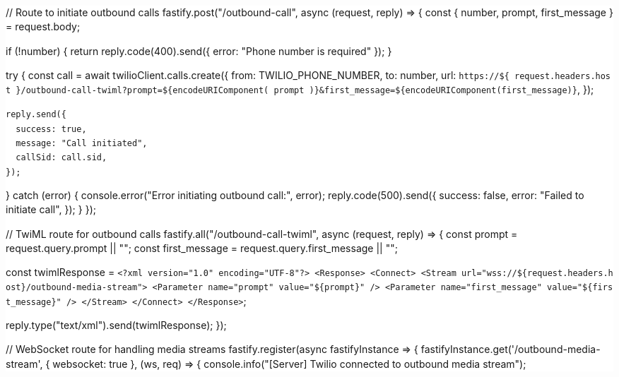 // Route to initiate outbound calls
fastify.post("/outbound-call", async (request, reply) => {
  const { number, prompt, first_message } = request.body;

  if (!number) {
    return reply.code(400).send({ error: "Phone number is required" });
  }

  try {
    const call = await twilioClient.calls.create({
      from: TWILIO_PHONE_NUMBER,
      to: number,
      url: `https://${
        request.headers.host
      }/outbound-call-twiml?prompt=${encodeURIComponent(
        prompt
      )}&first_message=${encodeURIComponent(first_message)}`,
    });

    reply.send({
      success: true,
      message: "Call initiated",
      callSid: call.sid,
    });
  } catch (error) {
    console.error("Error initiating outbound call:", error);
    reply.code(500).send({
      success: false,
      error: "Failed to initiate call",
    });
  }
});

// TwiML route for outbound calls
fastify.all("/outbound-call-twiml", async (request, reply) => {
  const prompt = request.query.prompt || "";
  const first_message = request.query.first_message || "";

  const twimlResponse = `<?xml version="1.0" encoding="UTF-8"?>
      <Response>
        <Connect>
          <Stream url="wss://${request.headers.host}/outbound-media-stream">
            <Parameter name="prompt" value="${prompt}" />
            <Parameter name="first_message" value="${first_message}" />
          </Stream>
        </Connect>
      </Response>`;

  reply.type("text/xml").send(twimlResponse);
});

// WebSocket route for handling media streams
fastify.register(async fastifyInstance => {
  fastifyInstance.get('/outbound-media-stream', { websocket: true }, (ws, req) => {
    console.info("[Server] Twilio connected to outbound media stream");

